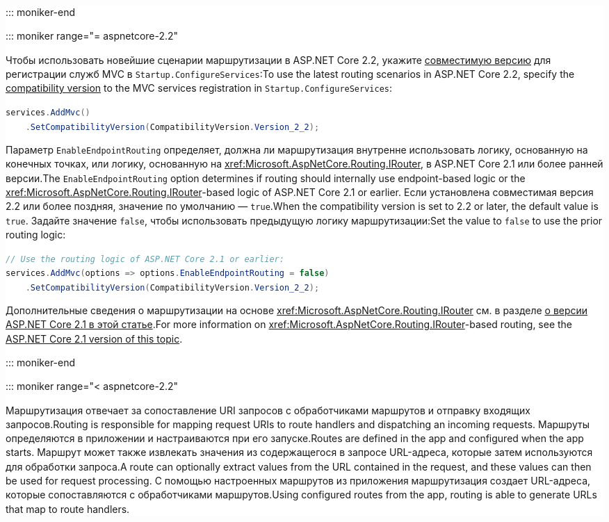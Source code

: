 ::: moniker-end

::: moniker range="= aspnetcore-2.2"

<span data-ttu-id="d1496-110">Чтобы использовать новейшие сценарии маршрутизации в ASP.NET Core 2.2, укажите [совместимую версию](xref:mvc/compatibility-version) для регистрации служб MVC в `Startup.ConfigureServices`:</span><span class="sxs-lookup"><span data-stu-id="d1496-110">To use the latest routing scenarios in ASP.NET Core 2.2, specify the [compatibility version](xref:mvc/compatibility-version) to the MVC services registration in `Startup.ConfigureServices`:</span></span>

```csharp
services.AddMvc()
    .SetCompatibilityVersion(CompatibilityVersion.Version_2_2);
```

<span data-ttu-id="d1496-111">Параметр `EnableEndpointRouting` определяет, должна ли маршрутизация внутренне использовать логику, основанную на конечных точках, или логику, основанную на <xref:Microsoft.AspNetCore.Routing.IRouter>, в ASP.NET Core 2.1 или более ранней версии.</span><span class="sxs-lookup"><span data-stu-id="d1496-111">The `EnableEndpointRouting` option determines if routing should internally use endpoint-based logic or the <xref:Microsoft.AspNetCore.Routing.IRouter>-based logic of ASP.NET Core 2.1 or earlier.</span></span> <span data-ttu-id="d1496-112">Если установлена совместимая версия 2.2 или более поздняя, значение по умолчанию — `true`.</span><span class="sxs-lookup"><span data-stu-id="d1496-112">When the compatibility version is set to 2.2 or later, the default value is `true`.</span></span> <span data-ttu-id="d1496-113">Задайте значение `false`, чтобы использовать предыдущую логику маршрутизации:</span><span class="sxs-lookup"><span data-stu-id="d1496-113">Set the value to `false` to use the prior routing logic:</span></span>

```csharp
// Use the routing logic of ASP.NET Core 2.1 or earlier:
services.AddMvc(options => options.EnableEndpointRouting = false)
    .SetCompatibilityVersion(CompatibilityVersion.Version_2_2);
```

<span data-ttu-id="d1496-114">Дополнительные сведения о маршрутизации на основе <xref:Microsoft.AspNetCore.Routing.IRouter> см. в разделе [о версии ASP.NET Core 2.1 в этой статье](xref:fundamentals/routing?view=aspnetcore-2.1).</span><span class="sxs-lookup"><span data-stu-id="d1496-114">For more information on <xref:Microsoft.AspNetCore.Routing.IRouter>-based routing, see the [ASP.NET Core 2.1 version of this topic](xref:fundamentals/routing?view=aspnetcore-2.1).</span></span>

::: moniker-end

::: moniker range="< aspnetcore-2.2"

<span data-ttu-id="d1496-115">Маршрутизация отвечает за сопоставление URI запросов с обработчиками маршрутов и отправку входящих запросов.</span><span class="sxs-lookup"><span data-stu-id="d1496-115">Routing is responsible for mapping request URIs to route handlers and dispatching an incoming requests.</span></span> <span data-ttu-id="d1496-116">Маршруты определяются в приложении и настраиваются при его запуске.</span><span class="sxs-lookup"><span data-stu-id="d1496-116">Routes are defined in the app and configured when the app starts.</span></span> <span data-ttu-id="d1496-117">Маршрут может также извлекать значения из содержащегося в запросе URL-адреса, которые затем используются для обработки запроса.</span><span class="sxs-lookup"><span data-stu-id="d1496-117">A route can optionally extract values from the URL contained in the request, and these values can then be used for request processing.</span></span> <span data-ttu-id="d1496-118">С помощью настроенных маршрутов из приложения маршрутизация создает URL-адреса, которые сопоставляются с обработчиками маршрутов.</span><span class="sxs-lookup"><span data-stu-id="d1496-118">Using configured routes from the app, routing is able to generate URLs that map to route handlers.</span></span>
